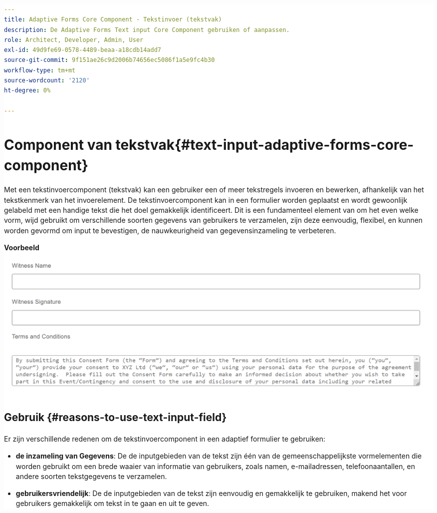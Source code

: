 ```yaml
---
title: Adaptive Forms Core Component - Tekstinvoer (tekstvak)
description: De Adaptive Forms Text input Core Component gebruiken of aanpassen.
role: Architect, Developer, Admin, User
exl-id: 49d9fe69-0578-4489-beaa-a18cdb14add7
source-git-commit: 9f151ae26c9d2006b74656ec5086f1a5e9fc4b30
workflow-type: tm+mt
source-wordcount: '2120'
ht-degree: 0%

---
```


# Component van tekstvak{#text-input-adaptive-forms-core-component}

Met een tekstinvoercomponent (tekstvak) kan een gebruiker een of meer tekstregels invoeren en bewerken, afhankelijk van het tekstkenmerk van het invoerelement. De tekstinvoercomponent kan in een formulier worden geplaatst en wordt gewoonlijk gelabeld met een handige tekst die het doel gemakkelijk identificeert. Dit is een fundamenteel element van om het even welke vorm, wijd gebruikt om verschillende soorten gegevens van gebruikers te verzamelen, zijn deze eenvoudig, flexibel, en kunnen worden gevormd om input te bevestigen, de nauwkeurigheid van gegevensinzameling te verbeteren.

**Voorbeeld**

![ voorbeeld ](/help/adaptive-forms/assets/text-input.png)


## Gebruik {#reasons-to-use-text-input-field}

Er zijn verschillende redenen om de tekstinvoercomponent in een adaptief formulier te gebruiken:

- **de inzameling van Gegevens**: De de inputgebieden van de tekst zijn één van de gemeenschappelijkste vormelementen die worden gebruikt om een brede waaier van informatie van gebruikers, zoals namen, e-mailadressen, telefoonaantallen, en andere soorten tekstgegevens te verzamelen.

- **gebruikersvriendelijk**: De de inputgebieden van de tekst zijn eenvoudig en gemakkelijk te gebruiken, makend het voor gebruikers gemakkelijk om tekst in te gaan en uit te geven.
